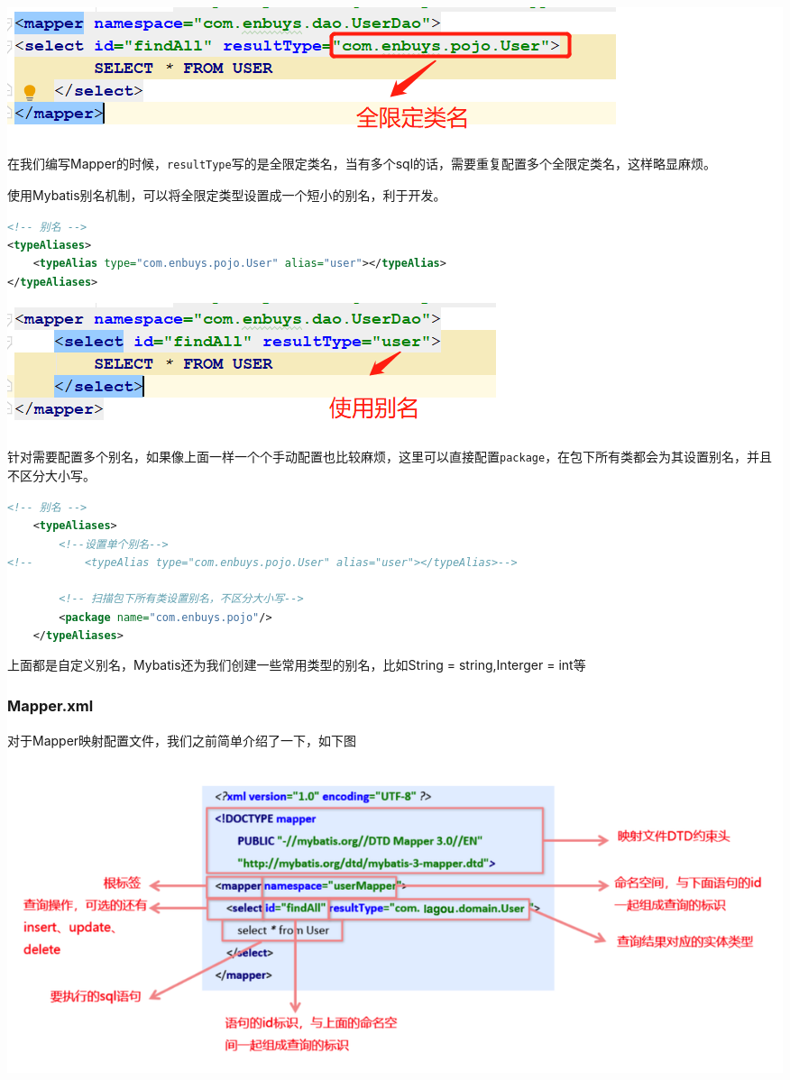 ![1586745516280](image/1586745516280.png)

在我们编写Mapper的时候，`resultType`写的是全限定类名，当有多个sql的话，需要重复配置多个全限定类名，这样略显麻烦。

使用Mybatis别名机制，可以将全限定类型设置成一个短小的别名，利于开发。

```xml
<!-- 别名 -->
<typeAliases>
	<typeAlias type="com.enbuys.pojo.User" alias="user"></typeAlias>
</typeAliases>
```

![1586745920699](image/1586745920699.png)

针对需要配置多个别名，如果像上面一样一个个手动配置也比较麻烦，这里可以直接配置`package`，在包下所有类都会为其设置别名，并且不区分大小写。

```xml
<!-- 别名 -->
    <typeAliases>
        <!--设置单个别名-->
<!--        <typeAlias type="com.enbuys.pojo.User" alias="user"></typeAlias>-->
        
        <!-- 扫描包下所有类设置别名，不区分大小写-->
        <package name="com.enbuys.pojo"/>
    </typeAliases>
```

上面都是自定义别名，Mybatis还为我们创建一些常用类型的别名，比如String = string,Interger = int等

### Mapper.xml

对于Mapper映射配置文件，我们之前简单介绍了一下，如下图

![1586681972529](image/1586681972529.png)